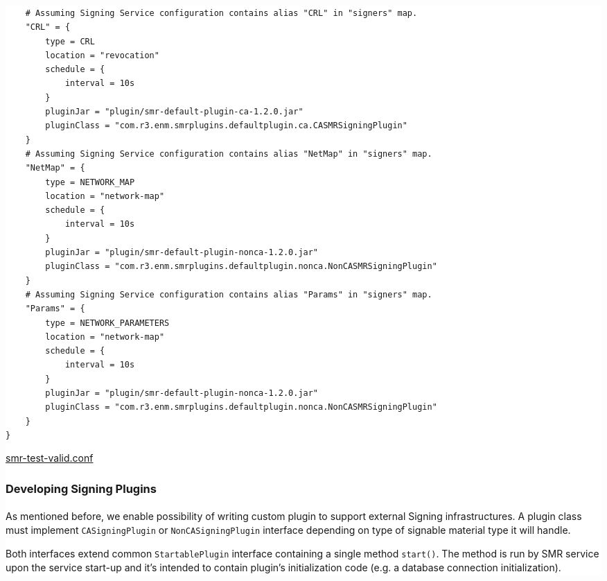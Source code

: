 ```docker
    # Assuming Signing Service configuration contains alias "CRL" in "signers" map.
    "CRL" = {
        type = CRL
        location = "revocation"
        schedule = {
            interval = 10s
        }
        pluginJar = "plugin/smr-default-plugin-ca-1.2.0.jar"
        pluginClass = "com.r3.enm.smrplugins.defaultplugin.ca.CASMRSigningPlugin"
    }
    # Assuming Signing Service configuration contains alias "NetMap" in "signers" map.
    "NetMap" = {
        type = NETWORK_MAP
        location = "network-map"
        schedule = {
            interval = 10s
        }
        pluginJar = "plugin/smr-default-plugin-nonca-1.2.0.jar"
        pluginClass = "com.r3.enm.smrplugins.defaultplugin.nonca.NonCASMRSigningPlugin"
    }
    # Assuming Signing Service configuration contains alias "Params" in "signers" map.
    "Params" = {
        type = NETWORK_PARAMETERS
        location = "network-map"
        schedule = {
            interval = 10s
        }
        pluginJar = "plugin/smr-default-plugin-nonca-1.2.0.jar"
        pluginClass = "com.r3.enm.smrplugins.defaultplugin.nonca.NonCASMRSigningPlugin"
    }
}

```

[smr-test-valid.conf](https://github.com/corda/network-services/blob/release/1.2/services/src/test/resources/v1.2-configs/smr/smr-test-valid.conf)


### Developing Signing Plugins

As mentioned before, we enable possibility of writing custom plugin to support external Signing infrastructures. A plugin
class must implement `CASigningPlugin` or `NonCASigningPlugin` interface depending on type of signable material type
it will handle.

Both interfaces extend common `StartablePlugin` interface containing a single method `start()`. The method is run by
SMR service upon the service start-up and it’s intended to contain plugin’s initialization code (e.g. a database
connection initialization).
